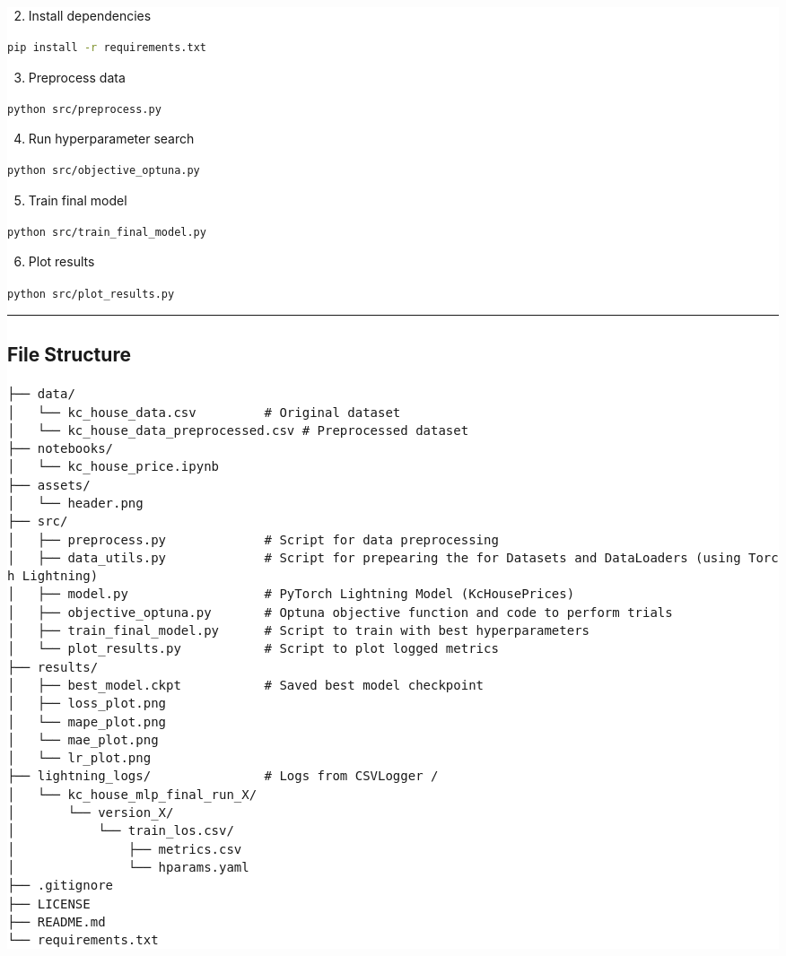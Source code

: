 2. Install dependencies

```bash
pip install -r requirements.txt
```

3. Preprocess data

```bash
python src/preprocess.py
```

4. Run hyperparameter search

```bash
python src/objective_optuna.py
```

5. Train final model

```bash
python src/train_final_model.py
```
6. Plot results

```bash
python src/plot_results.py
```

---

## File Structure

<pre>├── data/
│   └── kc_house_data.csv         # Original dataset
│   └── kc_house_data_preprocessed.csv # Preprocessed dataset
├── notebooks/
│   └── kc_house_price.ipynb
├── assets/
│   └── header.png
├── src/
│   ├── preprocess.py             # Script for data preprocessing
│   ├── data_utils.py             # Script for prepearing the for Datasets and DataLoaders (using Torch Lightning)
│   ├── model.py                  # PyTorch Lightning Model (KcHousePrices)
│   ├── objective_optuna.py       # Optuna objective function and code to perform trials
│   ├── train_final_model.py      # Script to train with best hyperparameters
│   └── plot_results.py           # Script to plot logged metrics
├── results/
│   ├── best_model.ckpt           # Saved best model checkpoint
│   ├── loss_plot.png
│   └── mape_plot.png
│   └── mae_plot.png
│   └── lr_plot.png
├── lightning_logs/               # Logs from CSVLogger /
│   └── kc_house_mlp_final_run_X/
│       └── version_X/
│           └── train_los.csv/
│               ├── metrics.csv
│               └── hparams.yaml
├── .gitignore
├── LICENSE
├── README.md
└── requirements.txt </pre>
